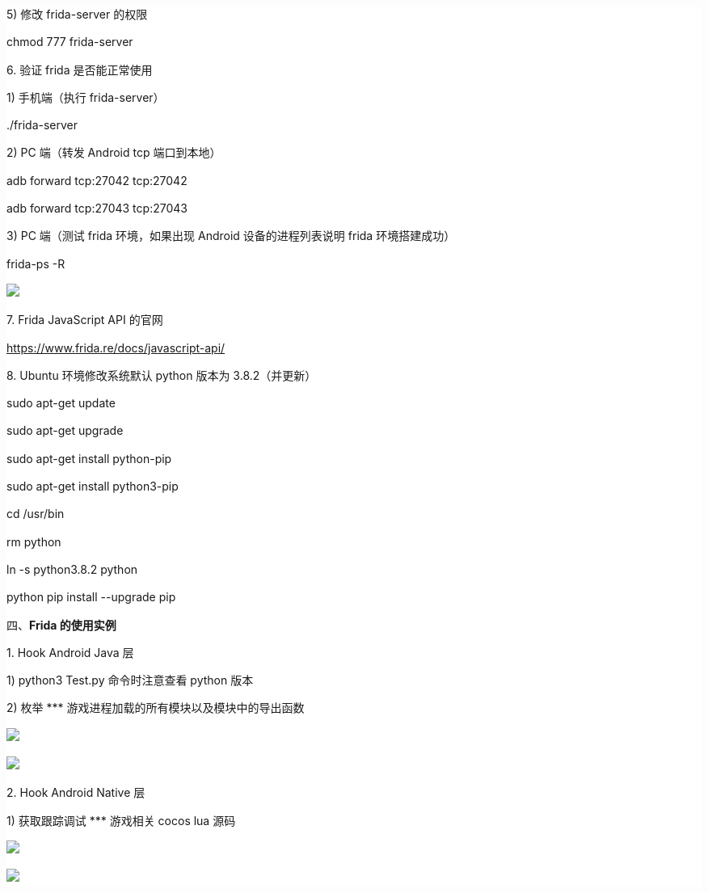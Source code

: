 5) 修改 frida-server 的权限

chmod 777 frida-server

6. 验证 frida 是否能正常使用

1) 手机端（执行 frida-server）

./frida-server

2) PC 端（转发 Android tcp 端口到本地）

adb forward tcp:27042 tcp:27042

adb forward tcp:27043 tcp:27043

3) PC 端（测试 frida 环境，如果出现 Android 设备的进程列表说明 frida 环境搭建成功）

frida-ps -R

![](https://mmbiz.qpic.cn/mmbiz_png/LtmuVIq6tF3Ct5ysxtxhafgee7eN9lIQuzLgHr0PlcRibfPahzbdbYv4ZfRuPEIQYV8Zd3o4YrdSPoibB60HmC8g/640?wx_fmt=png)

7. Frida JavaScript API 的官网

https://www.frida.re/docs/javascript-api/

8. Ubuntu 环境修改系统默认 python 版本为 3.8.2（并更新）

sudo apt-get update

sudo apt-get upgrade

sudo apt-get install python-pip

sudo apt-get install python3-pip

cd /usr/bin

rm python

ln -s python3.8.2 python

python pip install --upgrade pip

四、**Frida 的使用实例**

1. Hook Android Java 层

1) python3 Test.py 命令时注意查看 python 版本

2) 枚举 *** 游戏进程加载的所有模块以及模块中的导出函数

![](https://mmbiz.qpic.cn/mmbiz_png/LtmuVIq6tF3Ct5ysxtxhafgee7eN9lIQVwLibjJNxqDXrUjRSXfRNg6hEJN7juGGf9lFvU2mibPDjTutENr1eKiaw/640?wx_fmt=png)

![](https://mmbiz.qpic.cn/mmbiz_png/LtmuVIq6tF3Ct5ysxtxhafgee7eN9lIQBKPzpMgt22pGfc52lq0wTJHKVSaricyDwibHo7ez6VYKibibWgqtWMyh3w/640?wx_fmt=png)

2. Hook Android Native 层

1) 获取跟踪调试 *** 游戏相关 cocos lua 源码

![](https://mmbiz.qpic.cn/mmbiz_png/LtmuVIq6tF3Ct5ysxtxhafgee7eN9lIQJ1XmpQlnrmNsIJ1C0ccG3oWufb2PkSPia1Ysu1BffGpg3qKesicicVgTg/640?wx_fmt=png)

![](https://mmbiz.qpic.cn/mmbiz_png/LtmuVIq6tF3Ct5ysxtxhafgee7eN9lIQYsiarXKu1icZOjUlCoQ2jooxJJJugM5jkC0Xy0GGq7J0QbWR1MPteaZA/640?wx_fmt=png)
